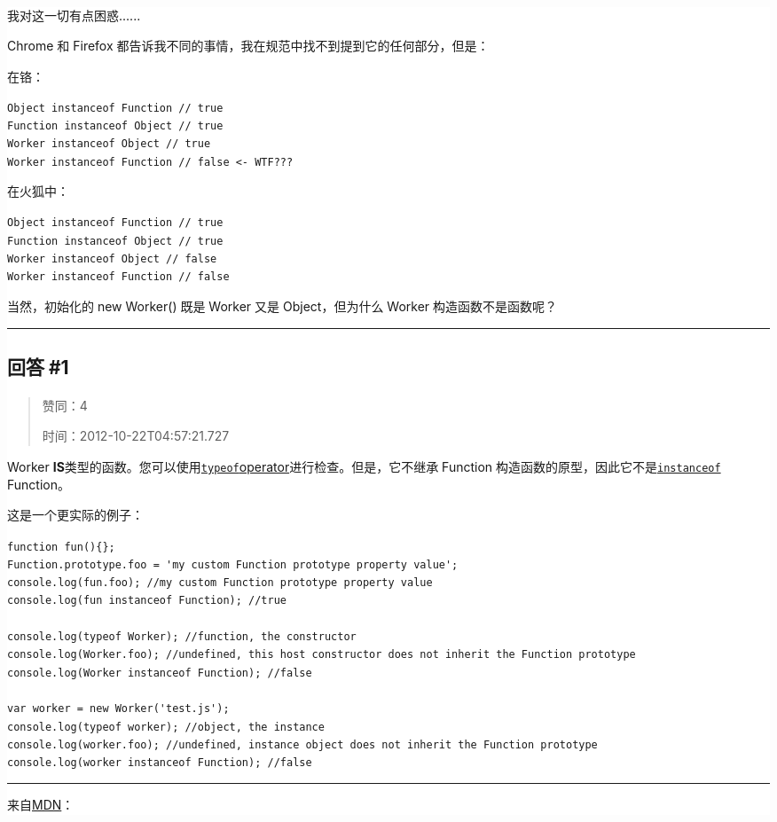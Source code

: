 我对这一切有点困惑......

Chrome 和 Firefox 都告诉我不同​​的事情，我在规范中找不到提到它的任何部分，但是：

在铬：

```
Object instanceof Function // true
Function instanceof Object // true
Worker instanceof Object // true
Worker instanceof Function // false <- WTF??? 
```

在火狐中：

```
Object instanceof Function // true
Function instanceof Object // true
Worker instanceof Object // false
Worker instanceof Function // false 
```

当然，初始化的 new Worker() 既是 Worker 又是 Object，但为什么 Worker 构造函数不是函数呢？

* * *

## 回答 #1

> 赞同：4
> 
> 时间：2012-10-22T04:57:21.727

Worker **IS**类型的函数。您可以使用[`typeof`operator](https://developer.mozilla.org/en-US/docs/JavaScript/Reference/Operators/typeof)进行检查。但是，它不继承 Function 构造函数的原型，因此它不是[`instanceof`](https://developer.mozilla.org/en-US/docs/JavaScript/Reference/Operators/instanceof)Function。

这是一个更实际的例子：

```
function fun(){};
Function.prototype.foo = 'my custom Function prototype property value';
console.log(fun.foo); //my custom Function prototype property value
console.log(fun instanceof Function); //true

console.log(typeof Worker); //function, the constructor
console.log(Worker.foo); //undefined, this host constructor does not inherit the Function prototype
console.log(Worker instanceof Function); //false

var worker = new Worker('test.js');
console.log(typeof worker); //object, the instance
console.log(worker.foo); //undefined, instance object does not inherit the Function prototype
console.log(worker instanceof Function); //false​​​​​​​​​​​​​​​​​​​​​​​​​​​​​​​​​​​​​​​​​ 
```

* * *

来自[MDN](https://developer.mozilla.org/en-US/docs/JavaScript/Reference/Operators/instanceof)：
